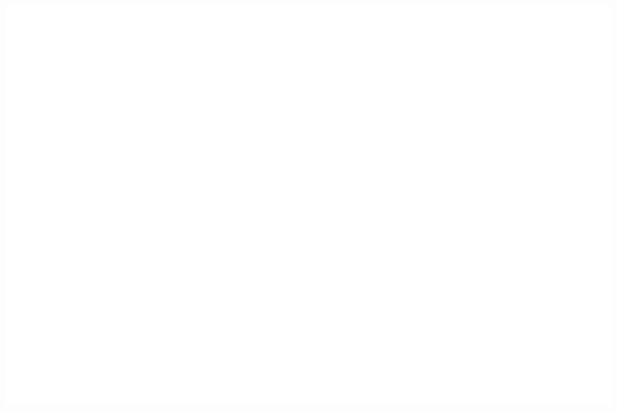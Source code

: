 <span style="color: rgba(255, 255, 255, 0.9);">13\. Use Database Sharding to scale SQL databases horizontally.</span>  
<span style="color: rgba(255, 255, 255, 0.9);">14\. Use Database Indexing and search engines for efficient data retrievals.</span>  
<span style="color: rgba(255, 255, 255, 0.9);">15\. Use Rate Limiting to prevent system overload and DOS attacks.</span>  
<span style="color: rgba(255, 255, 255, 0.9);">16\. Use throttling to manage resource allocation dynamically.</span>  
<span style="color: rgba(255, 255, 255, 0.9);">17\. Use WebSockets for real-time communication.</span>  
<span style="color: rgba(255, 255, 255, 0.9);">18\. Use Heartbeat Mechanisms to detect failures.</span>  
<span style="color: rgba(255, 255, 255, 0.9);">19\. Consider using a message queue for asynchronous communication.</span>  
<span style="color: rgba(255, 255, 255, 0.9);">20\. Implement data partitioning and sharding for large datasets.</span>  
<span style="color: rgba(255, 255, 255, 0.9);">21\. Consider denormalizing databases for read-heavy workloads.</span>  
<span style="color: rgba(255, 255, 255, 0.9);">22\. Consider event-driven architecture for decoupled systems.</span>  
<span style="color: rgba(255, 255, 255, 0.9);">23\. Use bloom filters to check for an item in a large dataset quickly.</span>  
<span style="color: rgba(255, 255, 255, 0.9);">24\. Use CDNs to reduce latency for a global user base.</span>  
<span style="color: rgba(255, 255, 255, 0.9);">25\. Add a caching layer to reduce database load and improve response times.</span>  
<span style="color: rgba(255, 255, 255, 0.9);">26\. Use write-through cache for write-heavy applications.</span>  
<span style="color: rgba(255, 255, 255, 0.9);">27\. Use read-through cache for read-heavy applications.</span>  
<span style="color: rgba(255, 255, 255, 0.9);">28\. Use object storage like S3 for storing large datasets and media files.</span>  
<span style="color: rgba(255, 255, 255, 0.9);">29\. Implement Data Replication and Redundancy to avoid single point of failure.</span>  
<span style="color: rgba(255, 255, 255, 0.9);">30\. Implement Autoscaling to handle traffic spikes smoothly.</span>  
<span style="color: rgba(255, 255, 255, 0.9);">31\. Use Asynchronous processing for background tasks.</span>  
<span style="color: rgba(255, 255, 255, 0.9);">32\. Use batch processing for non-urgent tasks to optimize resources.</span>  
<span style="color: rgba(255, 255, 255, 0.9);">33\. Make operations idempotent to simplify retry logic and error handling.</span>  
<span style="color: rgba(255, 255, 255, 0.9);">34\. Use microservices when suitable for flexibility, scalability, and maintainability.</span>  
<span style="color: rgba(255, 255, 255, 0.9);">35\. Consider using a data lake or data warehouse for analytics and reporting.</span>  
<span style="color: rgba(255, 255, 255, 0.9);">36\. Implement comprehensive logging and monitoring to track the system’s performance and health.</span>  
<span style="color: rgba(255, 255, 255, 0.9);">37\. Implement circuit breakers to prevent a single failing service from bringing down the entire system.</span>  
<span style="color: rgba(255, 255, 255, 0.9);">38\. Implement chaos engineering practices to test system resilience and find vulnerabilities.</span>  
<span style="color: rgba(255, 255, 255, 0.9);">39\. Design for statelessness when possible to improve scalability and simplify architecture.</span>  
<span style="color: rgba(255, 255, 255, 0.9);">40\. Use a publish-subscribe model for real-time updates and notifications.</span>